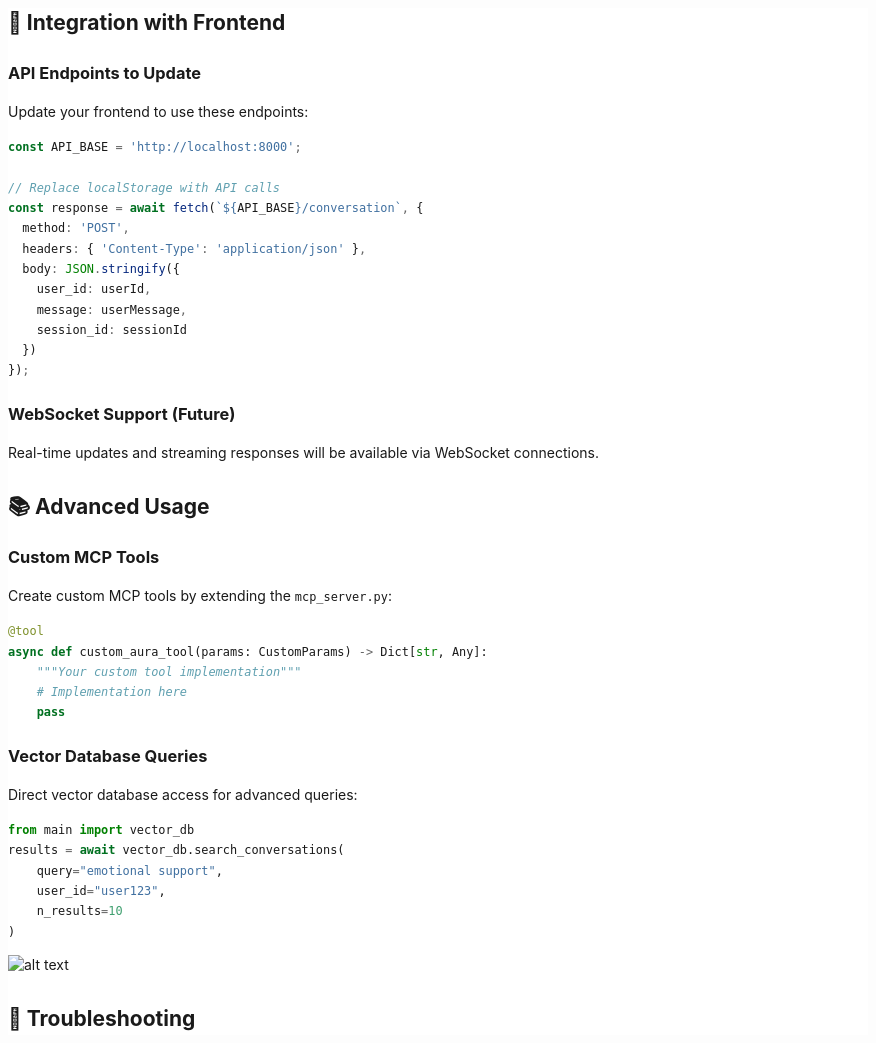 ## 🤝 Integration with Frontend

### API Endpoints to Update
Update your frontend to use these endpoints:

```typescript
const API_BASE = 'http://localhost:8000';

// Replace localStorage with API calls
const response = await fetch(`${API_BASE}/conversation`, {
  method: 'POST',
  headers: { 'Content-Type': 'application/json' },
  body: JSON.stringify({
    user_id: userId,
    message: userMessage,
    session_id: sessionId
  })
});
```

### WebSocket Support (Future)
Real-time updates and streaming responses will be available via WebSocket connections.

## 📚 Advanced Usage

### Custom MCP Tools
Create custom MCP tools by extending the `mcp_server.py`:

```python
@tool
async def custom_aura_tool(params: CustomParams) -> Dict[str, Any]:
    """Your custom tool implementation"""
    # Implementation here
    pass
```

### Vector Database Queries
Direct vector database access for advanced queries:

```python
from main import vector_db
results = await vector_db.search_conversations(
    query="emotional support",
    user_id="user123",
    n_results=10
)
```

![alt text](image-3.png)

## 🐛 Troubleshooting
